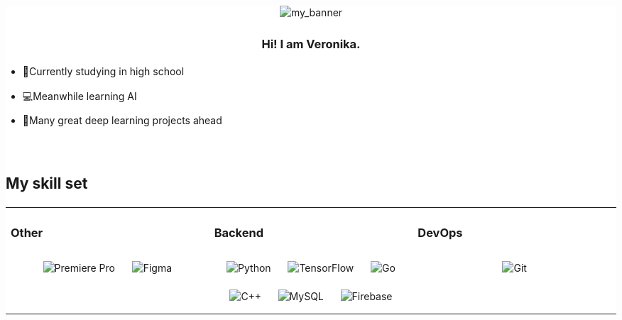 <div align="center">
  <img src="banner.png" title="my_banner">
</div>

### <div align="center">Hi! I am Veronika. </div>  
  

-  📔Currently studying in high school
  

- 💻Meanwhile learning AI  
  

- 💃Many great deep learning projects ahead
  
<br/>  


## My skill set  
<table><tr><td valign="top" width="33%">



### Other
<div align="center">  
<img style="margin: 10px" src="https://profilinator.rishav.dev/skills-assets/adobepremierepro.png" alt="Premiere Pro" height="50" />  
<img style="margin: 10px" src="https://profilinator.rishav.dev/skills-assets/figma-icon.svg" alt="Figma" height="50" />  
</div>

</td><td valign="top" width="33%">


### Backend  
<div align="center">  
<img style="margin: 10px" src="https://profilinator.rishav.dev/skills-assets/python-original.svg" alt="Python" height="50" />  
<img style="margin: 10px" src="https://profilinator.rishav.dev/skills-assets/tensorflow-icon.svg" alt="TensorFlow" height="50" />  
<img style="margin: 10px" src="https://profilinator.rishav.dev/skills-assets/go-original.svg" alt="Go" height="50" />  
<img style="margin: 10px" src="https://profilinator.rishav.dev/skills-assets/cplusplus-original.svg" alt="C++" height="50" />  
<img style="margin: 10px" src="https://profilinator.rishav.dev/skills-assets/mysql-original-wordmark.svg" alt="MySQL" height="50" />  
<img style="margin: 10px" src="https://profilinator.rishav.dev/skills-assets/firebase.png" alt="Firebase" height="50" />  
</div>

</td><td valign="top" width="33%">



### DevOps  
<div align="center">  
<img style="margin: 10px" src="https://profilinator.rishav.dev/skills-assets/git-scm-icon.svg" alt="Git" height="50" />  
</div>
